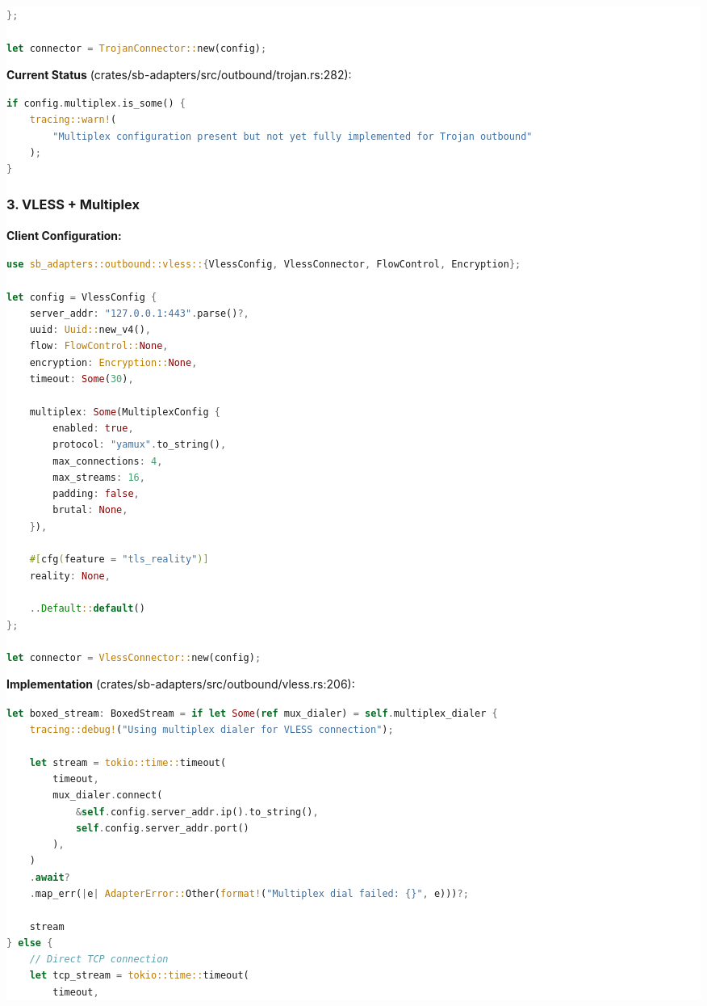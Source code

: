 ```rust
};

let connector = TrojanConnector::new(config);
```

**Current Status** (crates/sb-adapters/src/outbound/trojan.rs:282):
```rust
if config.multiplex.is_some() {
    tracing::warn!(
        "Multiplex configuration present but not yet fully implemented for Trojan outbound"
    );
}
```

### 3. VLESS + Multiplex

**Client Configuration:**
```rust
use sb_adapters::outbound::vless::{VlessConfig, VlessConnector, FlowControl, Encryption};

let config = VlessConfig {
    server_addr: "127.0.0.1:443".parse()?,
    uuid: Uuid::new_v4(),
    flow: FlowControl::None,
    encryption: Encryption::None,
    timeout: Some(30),

    multiplex: Some(MultiplexConfig {
        enabled: true,
        protocol: "yamux".to_string(),
        max_connections: 4,
        max_streams: 16,
        padding: false,
        brutal: None,
    }),

    #[cfg(feature = "tls_reality")]
    reality: None,

    ..Default::default()
};

let connector = VlessConnector::new(config);
```

**Implementation** (crates/sb-adapters/src/outbound/vless.rs:206):
```rust
let boxed_stream: BoxedStream = if let Some(ref mux_dialer) = self.multiplex_dialer {
    tracing::debug!("Using multiplex dialer for VLESS connection");

    let stream = tokio::time::timeout(
        timeout,
        mux_dialer.connect(
            &self.config.server_addr.ip().to_string(),
            self.config.server_addr.port()
        ),
    )
    .await?
    .map_err(|e| AdapterError::Other(format!("Multiplex dial failed: {}", e)))?;

    stream
} else {
    // Direct TCP connection
    let tcp_stream = tokio::time::timeout(
        timeout,
```